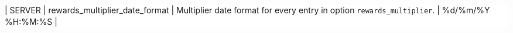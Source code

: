 | SERVER  | rewards_multiplier_date_format | Multiplier date format for every entry in option `rewards_multiplier`.                                                                                                                                                                                                                                                                                                                                                                                                                                                                                                                                                                                                                                                                                                                                                                                                                                                                                                                                                                                                                                                                                                                                                                                                                                                                                                                                                                                                                                                                                                                                                                                                                                                                                  | %d/%m/%Y %H:%M:%S                                                                                                                                                                                                                                                                                                                                                                                                                                                                                                                                                                                                                                                                                                                                                                                                                                                                                                                                                                                                                                                                                                                                                                                                                                                                                                                    |